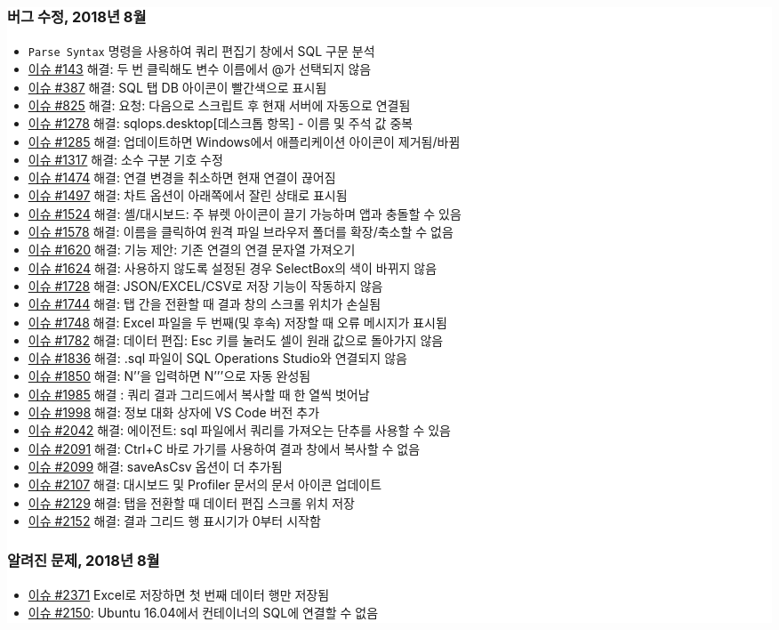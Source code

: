### <a name="bug-fixes-august-2018"></a>버그 수정, 2018년 8월

- `Parse Syntax` 명령을 사용하여 쿼리 편집기 창에서 SQL 구문 분석
- [이슈 #143](https://github.com/Microsoft/azuredatastudio/issues/143) 해결: 두 번 클릭해도 변수 이름에서 @가 선택되지 않음
- [이슈 #387](https://github.com/Microsoft/azuredatastudio/issues/387) 해결: SQL 탭 DB 아이콘이 빨간색으로 표시됨
- [이슈 #825](https://github.com/Microsoft/azuredatastudio/issues/825) 해결: 요청: 다음으로 스크립트 후 현재 서버에 자동으로 연결됨 
- [이슈 #1278](https://github.com/Microsoft/azuredatastudio/issues/1278) 해결: sqlops.desktop[데스크톱 항목] - 이름 및 주석 값 중복
- [이슈 #1285](https://github.com/Microsoft/azuredatastudio/issues/1285) 해결: 업데이트하면 Windows에서 애플리케이션 아이콘이 제거됨/바뀜
- [이슈 #1317](https://github.com/Microsoft/azuredatastudio/issues/1317) 해결: 소수 구분 기호 수정
- [이슈 #1474](https://github.com/Microsoft/azuredatastudio/issues/1474) 해결: 연결 변경을 취소하면 현재 연결이 끊어짐
- [이슈 #1497](https://github.com/Microsoft/azuredatastudio/issues/1497) 해결: 차트 옵션이 아래쪽에서 잘린 상태로 표시됨
- [이슈 #1524](https://github.com/Microsoft/azuredatastudio/issues/1524) 해결: 셸/대시보드: 주 뷰렛 아이콘이 끌기 가능하며 앱과 충돌할 수 있음
- [이슈 #1578](https://github.com/Microsoft/azuredatastudio/issues/1578) 해결: 이름을 클릭하여 원격 파일 브라우저 폴더를 확장/축소할 수 없음
- [이슈 #1620](https://github.com/Microsoft/azuredatastudio/issues/1620) 해결: 기능 제안: 기존 연결의 연결 문자열 가져오기
- [이슈 #1624](https://github.com/Microsoft/azuredatastudio/issues/1624) 해결: 사용하지 않도록 설정된 경우 SelectBox의 색이 바뀌지 않음
- [이슈 #1728](https://github.com/Microsoft/azuredatastudio/issues/1728) 해결: JSON/EXCEL/CSV로 저장 기능이 작동하지 않음
- [이슈 #1744](https://github.com/Microsoft/azuredatastudio/issues/1744) 해결: 탭 간을 전환할 때 결과 창의 스크롤 위치가 손실됨
- [이슈 #1748](https://github.com/Microsoft/azuredatastudio/issues/1748) 해결: Excel 파일을 두 번째(및 후속) 저장할 때 오류 메시지가 표시됨
- [이슈 #1782](https://github.com/Microsoft/azuredatastudio/issues/1782) 해결: 데이터 편집: Esc 키를 눌러도 셀이 원래 값으로 돌아가지 않음
- [이슈 #1836](https://github.com/Microsoft/azuredatastudio/issues/1836) 해결: .sql 파일이 SQL Operations Studio와 연결되지 않음
- [이슈 #1850](https://github.com/Microsoft/azuredatastudio/issues/1850) 해결: N’’을 입력하면 N’’’으로 자동 완성됨
- [이슈 #1985](https://github.com/Microsoft/azuredatastudio/issues/1985) 해결 : 쿼리 결과 그리드에서 복사할 때 한 열씩 벗어남
- [이슈 #1998](https://github.com/Microsoft/azuredatastudio/pull/1998) 해결: 정보 대화 상자에 VS Code 버전 추가
- [이슈 #2042](https://github.com/Microsoft/azuredatastudio/pull/2042) 해결: 에이전트: sql 파일에서 쿼리를 가져오는 단추를 사용할 수 있음
- [이슈 #2091](https://github.com/Microsoft/azuredatastudio/issues/2091) 해결: Ctrl+C 바로 가기를 사용하여 결과 창에서 복사할 수 없음
- [이슈 #2099](https://github.com/Microsoft/azuredatastudio/pull/2099) 해결: saveAsCsv 옵션이 더 추가됨
- [이슈 #2107](https://github.com/Microsoft/azuredatastudio/issues/2107) 해결: 대시보드 및 Profiler 문서의 문서 아이콘 업데이트
- [이슈 #2129](https://github.com/Microsoft/azuredatastudio/pull/2129) 해결: 탭을 전환할 때 데이터 편집 스크롤 위치 저장
- [이슈 #2152](https://github.com/Microsoft/azuredatastudio/issues/2152) 해결: 결과 그리드 행 표시기가 0부터 시작함

### <a name="known-issues-august-2018"></a>알려진 문제, 2018년 8월

- [이슈 #2371](https://github.com/Microsoft/azuredatastudio/issues/2371) Excel로 저장하면 첫 번째 데이터 행만 저장됨
- [이슈 #2150](https://github.com/Microsoft/azuredatastudio/issues/2150): Ubuntu 16.04에서 컨테이너의 SQL에 연결할 수 없음
